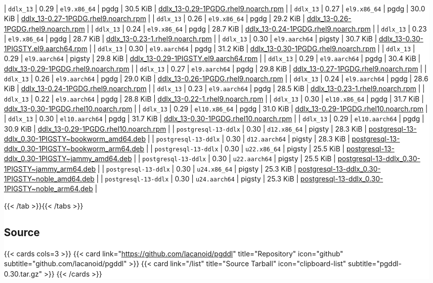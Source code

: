 | `ddlx_13` | 0.29 | `el9.x86_64` | pgdg | 30.5 KiB | [ddlx_13-0.29-1PGDG.rhel9.noarch.rpm](https://download.postgresql.org/pub/repos/yum/13/redhat/rhel-9-x86_64/ddlx_13-0.29-1PGDG.rhel9.noarch.rpm) |
| `ddlx_13` | 0.27 | `el9.x86_64` | pgdg | 30.0 KiB | [ddlx_13-0.27-1PGDG.rhel9.noarch.rpm](https://download.postgresql.org/pub/repos/yum/13/redhat/rhel-9-x86_64/ddlx_13-0.27-1PGDG.rhel9.noarch.rpm) |
| `ddlx_13` | 0.26 | `el9.x86_64` | pgdg | 29.2 KiB | [ddlx_13-0.26-1PGDG.rhel9.noarch.rpm](https://download.postgresql.org/pub/repos/yum/13/redhat/rhel-9-x86_64/ddlx_13-0.26-1PGDG.rhel9.noarch.rpm) |
| `ddlx_13` | 0.24 | `el9.x86_64` | pgdg | 28.7 KiB | [ddlx_13-0.24-1PGDG.rhel9.noarch.rpm](https://download.postgresql.org/pub/repos/yum/13/redhat/rhel-9-x86_64/ddlx_13-0.24-1PGDG.rhel9.noarch.rpm) |
| `ddlx_13` | 0.23 | `el9.x86_64` | pgdg | 28.7 KiB | [ddlx_13-0.23-1.rhel9.noarch.rpm](https://download.postgresql.org/pub/repos/yum/13/redhat/rhel-9-x86_64/ddlx_13-0.23-1.rhel9.noarch.rpm) |
| `ddlx_13` | 0.30 | `el9.aarch64` | pigsty | 30.7 KiB | [ddlx_13-0.30-1PIGSTY.el9.aarch64.rpm](https://repo.pigsty.io/yum/pgsql/el9.aarch64/ddlx_13-0.30-1PIGSTY.el9.aarch64.rpm) |
| `ddlx_13` | 0.30 | `el9.aarch64` | pgdg | 31.2 KiB | [ddlx_13-0.30-1PGDG.rhel9.noarch.rpm](https://download.postgresql.org/pub/repos/yum/13/redhat/rhel-9-aarch64/ddlx_13-0.30-1PGDG.rhel9.noarch.rpm) |
| `ddlx_13` | 0.29 | `el9.aarch64` | pigsty | 29.8 KiB | [ddlx_13-0.29-1PIGSTY.el9.aarch64.rpm](https://repo.pigsty.io/yum/pgsql/el9.aarch64/ddlx_13-0.29-1PIGSTY.el9.aarch64.rpm) |
| `ddlx_13` | 0.29 | `el9.aarch64` | pgdg | 30.4 KiB | [ddlx_13-0.29-1PGDG.rhel9.noarch.rpm](https://download.postgresql.org/pub/repos/yum/13/redhat/rhel-9-aarch64/ddlx_13-0.29-1PGDG.rhel9.noarch.rpm) |
| `ddlx_13` | 0.27 | `el9.aarch64` | pgdg | 29.8 KiB | [ddlx_13-0.27-1PGDG.rhel9.noarch.rpm](https://download.postgresql.org/pub/repos/yum/13/redhat/rhel-9-aarch64/ddlx_13-0.27-1PGDG.rhel9.noarch.rpm) |
| `ddlx_13` | 0.26 | `el9.aarch64` | pgdg | 29.0 KiB | [ddlx_13-0.26-1PGDG.rhel9.noarch.rpm](https://download.postgresql.org/pub/repos/yum/13/redhat/rhel-9-aarch64/ddlx_13-0.26-1PGDG.rhel9.noarch.rpm) |
| `ddlx_13` | 0.24 | `el9.aarch64` | pgdg | 28.6 KiB | [ddlx_13-0.24-1PGDG.rhel9.noarch.rpm](https://download.postgresql.org/pub/repos/yum/13/redhat/rhel-9-aarch64/ddlx_13-0.24-1PGDG.rhel9.noarch.rpm) |
| `ddlx_13` | 0.23 | `el9.aarch64` | pgdg | 28.5 KiB | [ddlx_13-0.23-1.rhel9.noarch.rpm](https://download.postgresql.org/pub/repos/yum/13/redhat/rhel-9-aarch64/ddlx_13-0.23-1.rhel9.noarch.rpm) |
| `ddlx_13` | 0.22 | `el9.aarch64` | pgdg | 28.8 KiB | [ddlx_13-0.22-1.rhel9.noarch.rpm](https://download.postgresql.org/pub/repos/yum/13/redhat/rhel-9-aarch64/ddlx_13-0.22-1.rhel9.noarch.rpm) |
| `ddlx_13` | 0.30 | `el10.x86_64` | pgdg | 31.7 KiB | [ddlx_13-0.30-1PGDG.rhel10.noarch.rpm](https://download.postgresql.org/pub/repos/yum/13/redhat/rhel-10-x86_64/ddlx_13-0.30-1PGDG.rhel10.noarch.rpm) |
| `ddlx_13` | 0.29 | `el10.x86_64` | pgdg | 31.0 KiB | [ddlx_13-0.29-1PGDG.rhel10.noarch.rpm](https://download.postgresql.org/pub/repos/yum/13/redhat/rhel-10-x86_64/ddlx_13-0.29-1PGDG.rhel10.noarch.rpm) |
| `ddlx_13` | 0.30 | `el10.aarch64` | pgdg | 31.7 KiB | [ddlx_13-0.30-1PGDG.rhel10.noarch.rpm](https://download.postgresql.org/pub/repos/yum/13/redhat/rhel-10-aarch64/ddlx_13-0.30-1PGDG.rhel10.noarch.rpm) |
| `ddlx_13` | 0.29 | `el10.aarch64` | pgdg | 30.9 KiB | [ddlx_13-0.29-1PGDG.rhel10.noarch.rpm](https://download.postgresql.org/pub/repos/yum/13/redhat/rhel-10-aarch64/ddlx_13-0.29-1PGDG.rhel10.noarch.rpm) |
| `postgresql-13-ddlx` | 0.30 | `d12.x86_64` | pigsty | 28.3 KiB | [postgresql-13-ddlx_0.30-1PIGSTY~bookworm_amd64.deb](https://repo.pigsty.io/apt/pgsql/bookworm/pool/main/d/ddlx/postgresql-13-ddlx_0.30-1PIGSTY~bookworm_amd64.deb) |
| `postgresql-13-ddlx` | 0.30 | `d12.aarch64` | pigsty | 28.3 KiB | [postgresql-13-ddlx_0.30-1PIGSTY~bookworm_arm64.deb](https://repo.pigsty.io/apt/pgsql/bookworm/pool/main/d/ddlx/postgresql-13-ddlx_0.30-1PIGSTY~bookworm_arm64.deb) |
| `postgresql-13-ddlx` | 0.30 | `u22.x86_64` | pigsty | 25.5 KiB | [postgresql-13-ddlx_0.30-1PIGSTY~jammy_amd64.deb](https://repo.pigsty.io/apt/pgsql/jammy/pool/main/d/ddlx/postgresql-13-ddlx_0.30-1PIGSTY~jammy_amd64.deb) |
| `postgresql-13-ddlx` | 0.30 | `u22.aarch64` | pigsty | 25.5 KiB | [postgresql-13-ddlx_0.30-1PIGSTY~jammy_arm64.deb](https://repo.pigsty.io/apt/pgsql/jammy/pool/main/d/ddlx/postgresql-13-ddlx_0.30-1PIGSTY~jammy_arm64.deb) |
| `postgresql-13-ddlx` | 0.30 | `u24.x86_64` | pigsty | 25.3 KiB | [postgresql-13-ddlx_0.30-1PIGSTY~noble_amd64.deb](https://repo.pigsty.io/apt/pgsql/noble/pool/main/d/ddlx/postgresql-13-ddlx_0.30-1PIGSTY~noble_amd64.deb) |
| `postgresql-13-ddlx` | 0.30 | `u24.aarch64` | pigsty | 25.3 KiB | [postgresql-13-ddlx_0.30-1PIGSTY~noble_arm64.deb](https://repo.pigsty.io/apt/pgsql/noble/pool/main/d/ddlx/postgresql-13-ddlx_0.30-1PIGSTY~noble_arm64.deb) |

{{< /tab >}}{{< /tabs >}}

## Source

{{< cards cols=3 >}}
{{< card link="https://github.com/lacanoid/pgddl" title="Repository" icon="github" subtitle="github.com/lacanoid/pgddl" >}}
{{< card link="/list" title="Source Tarball" icon="clipboard-list" subtitle="pgddl-0.30.tar.gz" >}}
{{< /cards >}}
